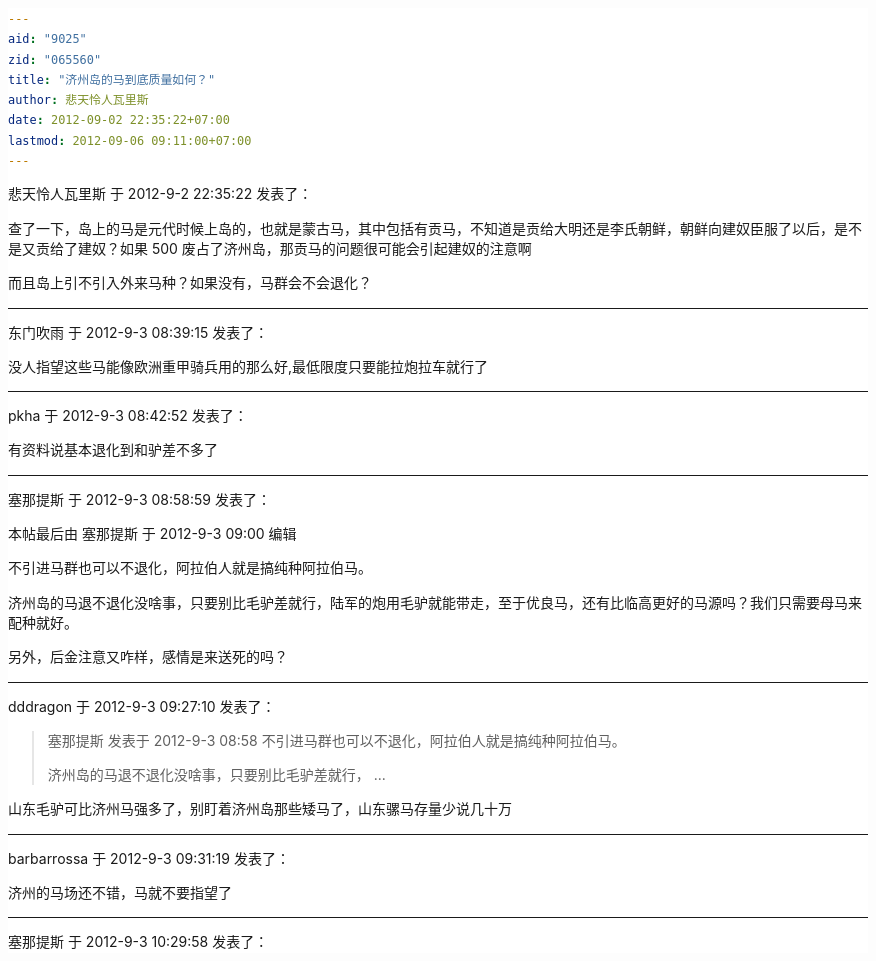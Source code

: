 ```yaml
---
aid: "9025"
zid: "065560"
title: "济州岛的马到底质量如何？"
author: 悲天怜人瓦里斯
date: 2012-09-02 22:35:22+07:00
lastmod: 2012-09-06 09:11:00+07:00
---
```


悲天怜人瓦里斯 于 2012-9-2 22:35:22 发表了：

查了一下，岛上的马是元代时候上岛的，也就是蒙古马，其中包括有贡马，不知道是贡给大明还是李氏朝鲜，朝鲜向建奴臣服了以后，是不是又贡给了建奴？如果 500 废占了济州岛，那贡马的问题很可能会引起建奴的注意啊

而且岛上引不引入外来马种？如果没有，马群会不会退化？

---

东门吹雨 于 2012-9-3 08:39:15 发表了：

没人指望这些马能像欧洲重甲骑兵用的那么好,最低限度只要能拉炮拉车就行了

---

pkha 于 2012-9-3 08:42:52 发表了：

有资料说基本退化到和驴差不多了

---

塞那提斯 于 2012-9-3 08:58:59 发表了：

本帖最后由 塞那提斯 于 2012-9-3 09:00 编辑

不引进马群也可以不退化，阿拉伯人就是搞纯种阿拉伯马。

济州岛的马退不退化没啥事，只要别比毛驴差就行，陆军的炮用毛驴就能带走，至于优良马，还有比临高更好的马源吗？我们只需要母马来配种就好。

另外，后金注意又咋样，感情是来送死的吗？

---

dddragon 于 2012-9-3 09:27:10 发表了：

> 塞那提斯 发表于 2012-9-3 08:58 不引进马群也可以不退化，阿拉伯人就是搞纯种阿拉伯马。
>
> 济州岛的马退不退化没啥事，只要别比毛驴差就行， ...

山东毛驴可比济州马强多了，别盯着济州岛那些矮马了，山东骡马存量少说几十万

---

barbarrossa 于 2012-9-3 09:31:19 发表了：

济州的马场还不错，马就不要指望了

---

塞那提斯 于 2012-9-3 10:29:58 发表了：
